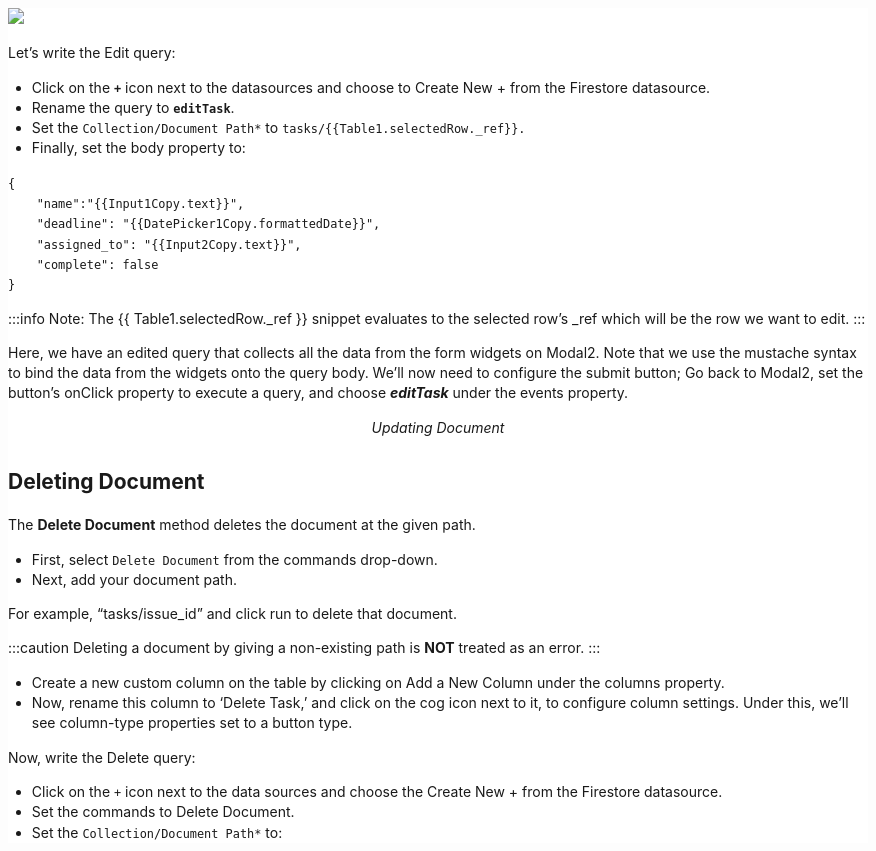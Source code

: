 ![](/img/firestore_update_document.png)

Let’s write the Edit query:

* Click on the **`+`** icon next to the datasources and choose to Create New + from the Firestore datasource.
* Rename the query to **`editTask`**.
* Set the `Collection/Document Path*` to `tasks/{{Table1.selectedRow._ref}}.`
* Finally, set the body property to:

```
{
    "name":"{{Input1Copy.text}}",
    "deadline": "{{DatePicker1Copy.formattedDate}}",
    "assigned_to": "{{Input2Copy.text}}",
    "complete": false
}
```

:::info
Note: The \{{ Table1.selectedRow.\_ref \}} snippet evaluates to the selected row’s \_ref which will be the row we want to edit.
:::

Here, we have an edited query that collects all the data from the form widgets on Modal2. Note that we use the mustache syntax to bind the data from the widgets onto the query body. We’ll now need to configure the submit button; Go back to Modal2, set the button’s onClick property to execute a query, and choose _**editTask**_ under the events property.

<figure>
  <object data="https://www.youtube.com/embed/yW8m8kydNhQ?autoplay=0" width='750px' height='400px'></object> 
  <figcaption align="center"><i>Updating Document</i></figcaption>
</figure>

## Deleting Document

The **Delete Document** method deletes the document at the given path.

* First, select `Delete Document` from the commands drop-down.
* Next, add your document path.

For example, “tasks/issue\_id” and click run to delete that document.

:::caution
Deleting a document by giving a non-existing path is **NOT** treated as an error.
:::

* Create a new custom column on the table by clicking on Add a New Column under the columns property.
* Now, rename this column to ‘Delete Task,’ and click on the cog icon next to it, to configure column settings. Under this, we’ll see column-type properties set to a button type.

Now, write the Delete query:

* Click on the `+` icon next to the data sources and choose the Create New + from the Firestore datasource.
* Set the commands to Delete Document.
* Set the `Collection/Document Path*` to:
